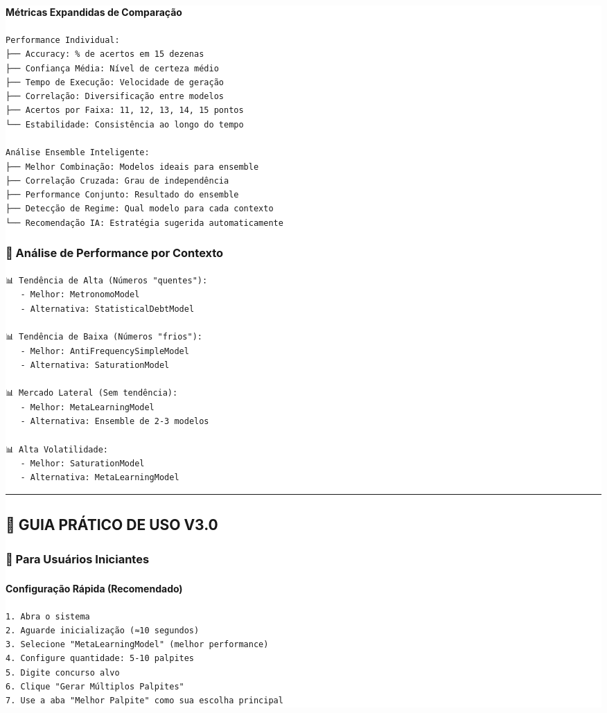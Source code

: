 #### **Métricas Expandidas de Comparação**
```
Performance Individual:
├── Accuracy: % de acertos em 15 dezenas
├── Confiança Média: Nível de certeza médio
├── Tempo de Execução: Velocidade de geração
├── Correlação: Diversificação entre modelos
├── Acertos por Faixa: 11, 12, 13, 14, 15 pontos
└── Estabilidade: Consistência ao longo do tempo

Análise Ensemble Inteligente:
├── Melhor Combinação: Modelos ideais para ensemble
├── Correlação Cruzada: Grau de independência
├── Performance Conjunto: Resultado do ensemble
├── Detecção de Regime: Qual modelo para cada contexto
└── Recomendação IA: Estratégia sugerida automaticamente
```

### **🎯 Análise de Performance por Contexto**
```
📊 Tendência de Alta (Números "quentes"):
   - Melhor: MetronomoModel
   - Alternativa: StatisticalDebtModel

📊 Tendência de Baixa (Números "frios"):  
   - Melhor: AntiFrequencySimpleModel
   - Alternativa: SaturationModel

📊 Mercado Lateral (Sem tendência):
   - Melhor: MetaLearningModel
   - Alternativa: Ensemble de 2-3 modelos

📊 Alta Volatilidade:
   - Melhor: SaturationModel
   - Alternativa: MetaLearningModel
```

---

## 🎯 **GUIA PRÁTICO DE USO V3.0**

### **🚀 Para Usuários Iniciantes**

#### **Configuração Rápida (Recomendado)**
```
1. Abra o sistema
2. Aguarde inicialização (≈10 segundos)
3. Selecione "MetaLearningModel" (melhor performance)
4. Configure quantidade: 5-10 palpites
5. Digite concurso alvo
6. Clique "Gerar Múltiplos Palpites"
7. Use a aba "Melhor Palpite" como sua escolha principal
```
